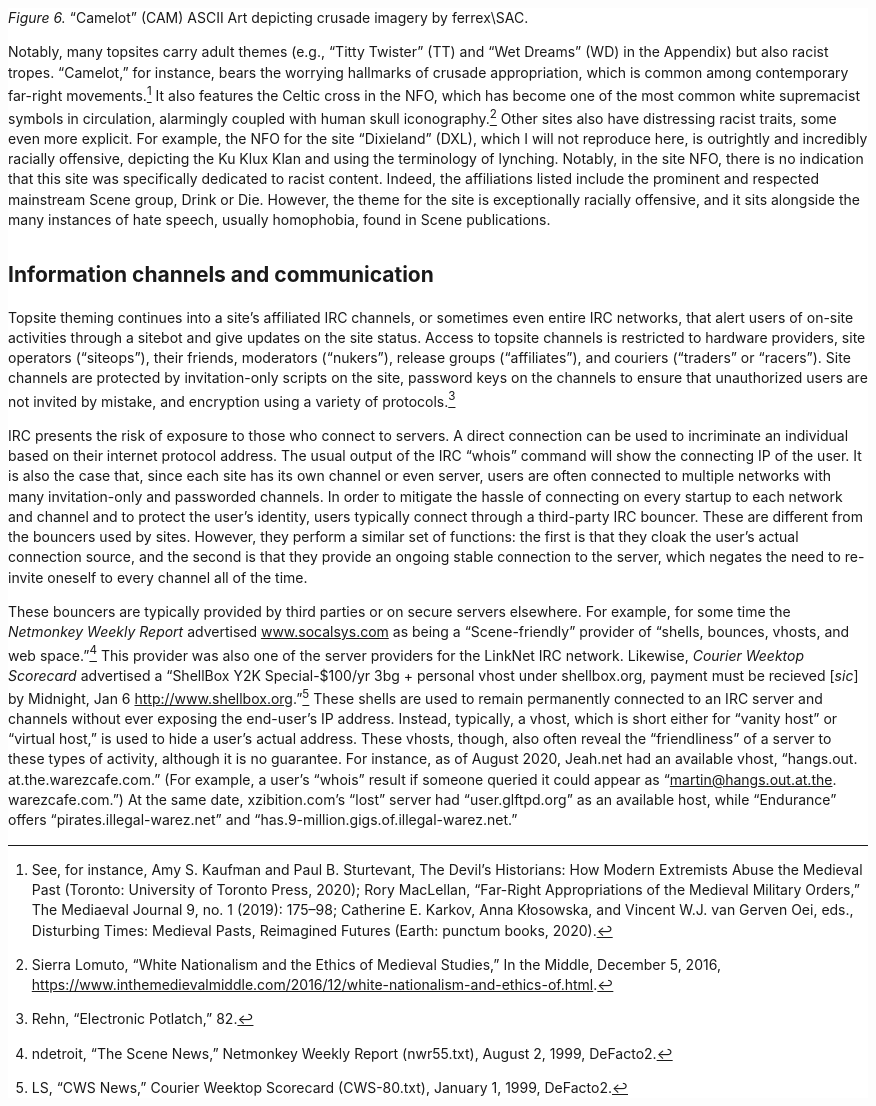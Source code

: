 <figcaption><i>Figure 6.</i> “Camelot” (CAM) ASCII Art depicting crusade imagery by ferrex\SAC.</figcaption>
</figure>

Notably, many topsites carry adult themes (e.g., “Titty Twister” (TT) and “Wet Dreams” (WD) in the Appendix) but also racist tropes. “Camelot,” for instance, bears the worrying hallmarks of crusade appropriation, which is common among contemporary far-right movements.[^59] It also features the Celtic cross in the NFO, which has become one of the most common white supremacist symbols in circulation, alarmingly coupled with human skull iconography.[^60] Other sites also have distressing racist traits, some even more explicit. For example, the NFO for the site “Dixieland” (DXL), which I will not reproduce here, is outrightly and incredibly racially offensive, depicting the Ku Klux Klan and using the terminology of lynching. Notably, in the site NFO, there is no indication that this site was specifically dedicated to racist content. Indeed, the affiliations listed include the prominent and respected mainstream Scene group, Drink or Die. However, the theme for the site is exceptionally racially offensive, and it sits alongside the many instances of hate speech, usually homophobia, found in Scene publications.

## Information channels and communication

Topsite theming continues into a site’s affiliated IRC channels, or sometimes even entire IRC networks, that alert users of on-site activities through a sitebot and give updates on the site status. Access to topsite channels is restricted to hardware providers, site operators (“siteops”), their friends, moderators (“nukers”), release groups (“affiliates”), and couriers (“traders” or “racers”). Site channels are protected by invitation-only scripts on the site, password keys on the channels to ensure that unauthorized users are not invited by mistake, and encryption using a variety of protocols.[^61]

IRC presents the risk of exposure to those who connect to servers. A direct connection can be used to incriminate an individual based on their internet protocol address. The usual output of the IRC “whois” command will show the connecting IP of the user. It is also the case that, since each site has its own channel or even server, users are often connected to multiple networks with many invitation-only and passworded channels. In order to mitigate the hassle of connecting on every startup to each network and channel and to protect the user’s identity, users typically connect through a third-party IRC bouncer. These are different from the bouncers used by sites. However, they perform a similar set of functions: the first is that they cloak the user’s actual connection source, and the second is that they provide an ongoing stable connection to the server, which negates the need to re-invite oneself to every channel all of the time.

These bouncers are typically provided by third parties or on secure servers elsewhere. For example, for some time the _Netmonkey Weekly Report_ advertised www.socalsys.com as being a “Scene-friendly” provider of “shells, bounces, vhosts, and web space.”[^62] This provider was also one of the server providers for the LinkNet IRC network. Likewise, _Courier Weektop Scorecard_ advertised a “ShellBox Y2K Special-$100/yr 3bg + personal vhost under shellbox.org, payment must be recieved [_sic_] by Midnight, Jan 6 <http://www.shellbox.org>.”[^63] These shells are used to remain permanently connected to an IRC server and channels without ever exposing the end-user’s IP address. Instead, typically, a vhost, which is short either for “vanity host” or “virtual host,” is used to hide a user’s actual address. These vhosts, though, also often reveal the “friendliness” of a server to these types of activity, although it is no guarantee. For instance, as of August 2020, Jeah.net had an available vhost, “hangs.out. at.the.warezcafe.com.” (For example, a user’s “whois” result if someone queried it could appear as “martin@hangs.out.at.the. warezcafe.com.”) At the same date, xzibition.com’s “lost” server had “user.glftpd.org” as an available host, while “Endurance” offers “pirates.illegal-warez.net” and “has.9-million.gigs.of.illegal-warez.net.”


[^1]: Susan Leigh Star, “The Ethnography of Infrastructure,” American Behavioral Scientist 43, no. 3 (1999): 377.
[^2]: All references ibid.
[^3]: For an example of site name abbreviations see CWS, “Courier Weektop ScoreCard 001 (cws001.txt),” February 9, 1998, DeFacto2; TWH, “The Wolves House Topsite (TWH-the.wolves.house.1999.12.30.nfo),” December 30, 1999, DeFacto2, warez.scene.nfo.collection.v1.0.24351.shroo.ms.zip.
[^4]: SLR, “The Cellar Topsite (SLR-the.cellar.1998.11.08.nfo),” November 8, 1998, DeFacto2, warez.scene.nfo.collection.v1.0.24351.shroo.ms.zip.
[^5]: “Topsite Rules,” ReScene, 2020, http://rescene.wikidot.com/topsite-rules#toc4.
[^6]: Andrew Sockanathan, “Digital Desire and Recorded Music: OiNK, Mnemotechnics and the Private BitTorrent Architecture” (PhD diss., Goldsmiths, University of London, 2011), 175–76; Patryk Wasiak, “Telephone Networks, BBSes, and the Emergence of the Transnational ‘Warez Scene’,” History and Technology 35, no. 2 (2019): 177–94.
[^7]: Fred Turner, “Where the Counterculture Met the New Economy: The WELL and the Origins of Virtual Community,” Technology and Culture 46, no. 3 (2005): 485–512.
[^8]: “International Scenes,” Phrack Magazine, January 9, 1996, http://phrack.org/issues/65/15.html.
[^9]: Douglas Thomas, Hacker Culture (Minneapolis: University of Minnesota Press, 2002), 118.
[^10]: Wasiak, “Telephone Networks, BBSes, and the Emergence of the Transnational ‘Warez Scene’.”
[^11]: Ben Garrett, “Online Software Piracy of the Last Millennium,” April 27, 2004, 4, DeFacto2, http://www.defacto2.net/file/download/a53981.
[^12]: See, for instance, Wasiak, “Telephone Networks, BBSes, and the Emergence of the Transnational ‘Warez Scene’.”
[^13]: Garrett, “Online Software Piracy of the Last Millennium,” 4.
[^14]: Ibid.
[^15]: Some servers share addresses and use translation technologies such as Network Address Translation (NAT) to route the packet to the correct machine on a local network, but for the purposes of simple explanation, the generalization that “every machine on the internet has an IP address” is fine.
[^16]: The address that I use as an example here is in a reserved range for local networks. That is, the 192 range that I here use as an example can in reality only be used for local addresses and not on the global internet. Another example of a reserved IPv4 address is 127.0.0.1, the address that a computer can always use to refer to itself.
[^17]: A.K. Bhushan, “File Transfer Protocol,” Internet Engineering Task Force, April 16, 1971, https://tools.ietf.org/html/rfc114.
[^18]: Catalin Cimpanu, “Chrome 87 Released with Fix for NAT Slipstream Attacks, Broader FTP Deprecation,” ZDNet, November 17, 2020, https://www.zdnet.com/article/chrome-87-released-with-fix-for-nat-slipstream-attacks-broader-ftp-deprecation/.
[^19]: “A Day in the Life of a Warez Broker,” Phrack Magazine, 1995, http://phrack.org/issues/47/20.html.
[^20]: For instance, see lester, “The Art of Good Trading,” Netmonkey Weekly Report (nwr28.txt), December 22, 1998, DeFacto2.
[^21]: See Lord Rameses, “Interview with hodd of VOLiTiON,” Courier Weektop Scorecard (CwS-116.txt), September 3, 2000, DeFacto2; Lord Rameses, “Interview with Seraph of XCRYPT,” Courier Weektop Scorecard (CwS-118. txt), September 17, 2000, DeFacto2.
[^22]: Steven J. Lunt, “FTP Security Extensions,” Internet Engineering Task Force, October 1997, https://tools.ietf.org/html/rfc2228. See also greyline, “glftpd-LNX-2.04_1.0.1e-glFTPD TLS README (2+deb7u3_x86_docs/ README.TLS.txt),” mewbies.com, 2014, http://mewbies.com/glftpd-LNX-2.04_1.0.1e-2+deb7u3_x86_docs/README.TLS.txt.
[^23]: For an instance of mistaken identity using the ident protocol, see Rebel Chicken, “That Wasn’t You?” Reality Check Network (RCN-20.txt), 1996, DeFacto2; Brian Baskin et al., Netcat Power Tools, ed. Jan Kanclirz (Burlington: Syngress Publishing, Inc, 2008), 119.
[^24]: skimp, “Interview with Redbone of RTS,” Courier Weektop Scorecard (CwS-130.txt), December 16, 2000, DeFacto2.
[^25]: greyline, “glFTPD Configuration File Examples (glftpd-LNX-2.04_1.0.1e-2+deb7u3_x86_docs/glftpd.conf-EXAMPLES.txt),” mewbies.com, 2014, http://mewbies.com/glftpd-LNX-2.04_1.0.1e-2+deb7u3_x86_docs/glftpd.conf-EXAMPLES.txt.
[^26]: Site.Info.Leaker.READ.NFO.Updated-iND (screamia.updated.nfo),” n.d., DeFacto2, warez-scene-notices-2006-2010.
[^27]: Ibid.
[^28]: “Scene.Ban.SCR.and.RiDERz.Leader.READNFO-iND (Scene.Ban.SCR.and.RiDERz.Leader.READNFO-iND.nfo),” n.d., DeFacto2, warez-scene-notices-2006-2010; “Scene.Notice.FiNaLe (finale.nfo),” n.d., DeFacto2, warez-scene-notices-2006-2010.
[^29]: “Security.Warning.take.note.ppl-BwaRe (security.warning.take.note.ppl-bware.nfo),” n.d., DeFacto2, warez-scene-notices-2006-2010.
[^30]: Paul Craig, Software Piracy Exposed (Rockland: Syngress, 2005), 111.
[^31]: LS, “SCENE NEWS,” Courier Weektop Scorecard (CwS-102.txt), June 3, 2000, DeFacto2.
[^32]: ndetroit, “ndetroit’s sites and stats section,” Netmonkey Weekly Report (nwr47.txt), May 11, 1999, DeFacto2.
[^33]: Saint Tok, “Interview with The Crazy Little Punk,” DeFacto2 (df2-02.txt), February 1997, DeFacto2.
[^34]: glftpd, “Yet Another Traffic Bouncer,” Github, 2020, https://github.com/glftpd/yatb.
[^35]: lester, “Which Ftpd Is Right for You?” Netmonkey Weekly Report (Nwr36. Txt), February 22, 1999.
[^36]: There is brief coverage of the history of Scene daemons in Alf Rehn, “Electronic Potlatch: A Study on New Technologies and Primitive Economic Behaviors” (PhD, Royal Institute of Technology, Stockholm, 2001), 107.
[^37]: lester, “Which Ftpd Is Right for You?”
[^38]: Ibid.
[^39]: NKS, “Narkos Topsite (NKS-narkos.XXXX.XX.00.nfo),” n.d., DeFacto2, warez.scene.nfo.collection.v1.0.24351.shroo.ms.zip.
[^40]: Karen Scarfone, Wayne Jansen, and Miles Tracy, Guide to General Server Security: Recommendations of the National Institute of Standards and Technology (Gaithersburg: National Institute of Standards and Technology, 2008).
[^41]: Eric S. Raymond, The Cathedral and the Bazaar: Musings on Linux and Open Source by an Accidental Revolutionary (Cambridge: O’Reilly Media, 2001), 30.
[^42]: lester, “Which Ftpd Is Right for You?”
[^43]: Ibid.
[^44]: VERTEX, “1000 Password Plus v1.1.0 (vertex.nfo),” November 1, 2007, DeFacto2.
[^45]: “Glftpd: Security Vulnerabilities,” CVE Details, November 16, 2020, https://www.cvedetails.com/vulnerability-list/vendor_id-346/Glftpd.html.
[^46]: Ibid.
[^47]: Ibid.
[^48]: ndetroit, “The Truth about GLFTPD,” Netmonkey Weekly Report (nwr39.txt), March 17, 1999, DeFacto2.
[^49]: lester, “Stories from the Watercooler,” Netmonkey Weekly Report (nwr47. txt), May 11, 1999, DeFacto2.
[^50]: Ibid.
[^51]: Ibid.
[^52]: lester, “Which Ftpd Is Right for You?”
[^53]: Ibid. 54 Ibid.
[^55]: Ibid.
[^56]: Also analysed by Rehn, “Electronic Potlatch,” 132.
[^57]: Anthony Bale, “Introduction,” in The Cambridge Companion to the Literature of the Crusades, ed. Anthony Bale (Cambridge: Cambridge University Press, 2018), 1–8.
[^58]: [S]peedy, “What Was the Best Site of Alltime?” Netmonkey Weekly Report (nwr-19.txt), October 5, 1998, DeFacto2.
[^59]: See, for instance, Amy S. Kaufman and Paul B. Sturtevant, The Devil’s Historians: How Modern Extremists Abuse the Medieval Past (Toronto: University of Toronto Press, 2020); Rory MacLellan, “Far-Right Appropriations of the Medieval Military Orders,” The Mediaeval Journal 9, no. 1 (2019): 175–98; Catherine E. Karkov, Anna Kłosowska, and Vincent W.J. van Gerven Oei, eds., Disturbing Times: Medieval Pasts, Reimagined Futures (Earth: punctum books, 2020).
[^60]: Sierra Lomuto, “White Nationalism and the Ethics of Medieval Studies,” In the Middle, December 5, 2016, https://www.inthemedievalmiddle.com/2016/12/white-nationalism-and-ethics-of.html.
[^61]: Rehn, “Electronic Potlatch,” 82.
[^62]: ndetroit, “The Scene News,” Netmonkey Weekly Report (nwr55.txt), August 2, 1999, DeFacto2.
[^63]: LS, “CWS News,” Courier Weektop Scorecard (CWS-80.txt), January 1, 1999, DeFacto2.
[^64]: “Site.Security.READNFO-acksyn (Site.Security.for.Users.Windows.XP.1.3-acksyn.nfo),” n.d., DeFacto2, warez-scene-notices-2006-2010.
[^65]: “About,” psyBNC, 2008, https://psybnc.org/about.html.
[^66]: “SCENE QUOTES,” Ketchup (ketchup_issue_19-2003.nfo), April 2003, DeFacto2.
[^67]: “RELEASES OF THiS WEEK,” The Marshall Mussolini Show (tmms_issue_171-2006_19.nfo), April 2006, DeFacto2.
[^68]: This information is deduced by the site from the associated SFV file, which provides checksums and a file list, and from the ID3 metatag information embedded in the music files themselves.
[^69]: Craig, Software Piracy Exposed, 122. 134
[^70]: “Busted.allstarz.net.logs (Logs_Mandmore_4.txt),” n.d., DeFacto2, warez-scene-notices-2006-2010.
[^71]: Rehn, “Electronic Potlatch,” 125.
[^72]: David McCandless, “Warez Wars,” Wired, April 1, 1997, https://www.wired.com/1997/04/ff-warez/; “LAMURGH QUOTES,” The Marshall Mussolini Show (tmms_issue_190-2006_38.nfo), September 24, 2006, DeFacto2.
[^73]: “The truth about depax (xdd22245.nfo),” n.d., DeFacto2.
[^74]: See, for instance ndetroit and lester, “Interview with metaray,” Netmonkey Weekly Report (nwr56.txt), September 8, 1999, DeFacto2.
[^75]: “Interview with raanu (‘Interviewk’),” The Marshall Mussolini Show (tmms_issue_082-2004_33.nfo), August 2004, DeFacto2.
[^76]: “LAMURGH QUOTES,” The Marshall Mussolini Show (tmms_issue_082-2004_33.nfo), August 2004, DeFacto2.
[^77]: RiSC, “Guidelines (risc.guidelines.txt),” n.d., DeFacto2.
[^78]: Ibid.
[^79]: RiSC, “Ethics (risc.ethics.txt),” n.d, DeFacto2.
[^80]: “iSSUE FiFTY EiGHT,” The Marshall Mussolini Show (tmms_issue_124-2005_23.nfo), June 2005, DeFacto2.
[^81]: “LAMURGH QUOTES,” The Marshall Mussolini Show (tmms_issue_174-2006_22.nfo), June 2006, DeFacto2.
[^82]: “RELEASES OF THiS WEEK,” The Marshall Mussolini Show (tmms_issue_293-2008_36.nfo), September 2008, DeFacto2.
[^83]: For more on quota vs. leech accounts see Justin Keery, “Special Report on Electronic Gifts: Teenage Pirates and the Junior,” The Independent, December 11, 1992, https://www.independent.co.uk/news/science/special-report-on-electronic-gifts-teenage-pirates-and-the-junior-underworld-parents-should-know-that-children-can-buy-or-sell-illegal-copies-of-video-games-and-sex-writes-justin-keery-1562928.html.
[^84]: “LAMURGH QUOTES,” The Marshall Mussolini Show (tmms_issue_563-2013_44.nfo), November 2013, DeFacto2.
[^85]: Jimmy Maher, The Future Was Here: The Commodore Amiga (Cambridge: MIT Press, 2012), 182.
[^86]: “LAMURGH QUOTES,” The Marshall Mussolini Show (tmms_issue_394-2010_32.nfo), July 2010, DeFacto2.
[^87]: Paul J. McNultey, “Warez Leader Sentenced to 46 Months,” US Department of Justice, May 17, 2002, https://www.justice.gov/archive/criminal/cybercrime/press-releases/2002/sankusSent.htm.
[^88]: Gregor Urbas, “Cross-National Investigation and Prosecution of Intellectual Property Crimes: The Example of ‘Operation Buccaneer’,” Crime, Law and Social Change 46, nos. 4–5 (December 2006): 209.
[^89]: Jimmy Maher, “A Pirate’s Life for Me, Part 2: The Scene,” The Digital Antiquarian, January 1, 2016, https://www.filfre.net/2016/01/a-pirates-life-for-me-part-2-the-scene/.
[^90]: Maher, The Future Was Here, 182.
[^91]: Oliver Conolly and Bashshar Haydar, “The Good, The Bad and The Funny,” The Monist 88, no. 1 (2005): 121–34.
[^92]: Manuel Perea, Jon Andoni Duñabeitia, and Manuel Carreiras, “R34D1NG W0RD5 W1TH NUMB3R5,” Journal of Experimental Psychology: Human Perception and Performance 34, no. 1 (2008): 237.
[^93]: Sockanathan, “Digital Desire and Recorded Music,” 181; Tamás Polgár, Freax: The Brief History of the Computer Demoscene (Winnenden: CSW Verlag, 2008), 70.
[^94]: Maher, The Future Was Here, 182.
[^95]: Bruce Sterling, The Hacker Crackdown: Law and Disorder on the Electronic Frontier (New York: Bantam Books, 1992), 85.
[^96]: Perea, Duñabeitia, and Carreiras, “R34D1NG W0RD5 W1TH NUMB3R5,” 240.
[^97]: dennison, “DENNISON’S GAME REVIEW,” Netmonkey Weekly Report (nwr78.txt), March 29, 2000, DeFacto2.
[^98]: “stats,” The Marshall Mussolini Show (tmms_issue_105-2005_04.nfo), January 2005, DeFacto2.